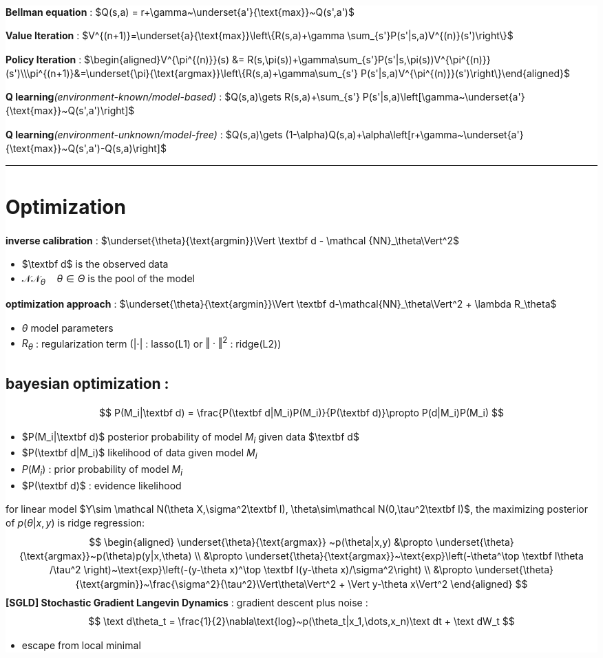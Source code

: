 **Bellman equation** : $Q(s,a) = r+\gamma~\underset{a'}{\text{max}}~Q(s',a')$

**Value  Iteration** : $V^{(n+1)}=\underset{a}{\text{max}}\left\{R(s,a)+\gamma \sum_{s'}P(s'|s,a)V^{(n)}(s')\right\}$

**Policy Iteration** : $\begin{aligned}V^{\pi^{(n)}}(s)  &= R(s,\pi(s))+\gamma\sum_{s'}P(s'|s,\pi(s))V^{\pi^{(n)}}(s')\\\pi^{(n+1)}&=\underset{\pi}{\text{argmax}}\left\{R(s,a)+\gamma\sum_{s'} P(s'|s,a)V^{\pi^{(n)}}(s')\right\}\end{aligned}$

**Q learning**_(environment-known/model-based)_ : $Q(s,a)\gets R(s,a)+\sum_{s'} P(s'|s,a)\left[\gamma~\underset{a'}{\text{max}}~Q(s',a')\right]$

**Q learning**_(environment-unknown/model-free)_ : $Q(s,a)\gets (1-\alpha)Q(s,a)+\alpha\left[r+\gamma~\underset{a'}{\text{max}}~Q(s',a')-Q(s,a)\right]$

----

# Optimization

**inverse calibration** : $\underset{\theta}{\text{argmin}}\Vert \textbf d - \mathcal {NN}_\theta\Vert^2$

- $\textbf  d$  is the observed data
- $\mathcal {NN}_\theta\quad \theta\in\Theta$ is the pool of  the model 

**optimization approach**  : $\underset{\theta}{\text{argmin}}\Vert \textbf d-\mathcal{NN}_\theta\Vert^2 +  \lambda R_\theta$

- $\theta$ model parameters
- $R_\theta$ : regularization term ($|\cdot|$ : lasso(L1) or $\Vert\cdot\Vert^2$ :  ridge(L2))

## bayesian optimization : 

$$
P(M_i|\textbf d)  = \frac{P(\textbf d|M_i)P(M_i)}{P(\textbf d)}\propto P(d|M_i)P(M_i)
$$

- $P(M_i|\textbf d)$ posterior probability of model $M_i$ given data  $\textbf d$
- $P(\textbf d|M_i)$ likelihood of  data given model  $M_i$
- $P(M_i)$ : prior probability of model $M_i$
- $P(\textbf d)$ : evidence likelihood

for  linear  model $Y\sim \mathcal N(\theta  X,\sigma^2\textbf I), \theta\sim\mathcal N(0,\tau^2\textbf I)$, the maximizing posterior of $p(\theta|x,y)$ is ridge regression:
$$
\begin{aligned}
\underset{\theta}{\text{argmax}} ~p(\theta|x,y) &\propto \underset{\theta}{\text{argmax}}~p(\theta)p(y|x,\theta)
\\
&\propto \underset{\theta}{\text{argmax}}~\text{exp}\left(-\theta^\top \textbf I\theta /\tau^2 \right)~\text{exp}\left(-(y-\theta x)^\top \textbf I(y-\theta x)/\sigma^2\right)
\\
&\propto \underset{\theta}{\text{argmin}}~\frac{\sigma^2}{\tau^2}\Vert\theta\Vert^2 + \Vert y-\theta x\Vert^2
\end{aligned}
$$
**[SGLD] Stochastic Gradient Langevin Dynamics** : gradient descent plus noise : 
$$
\text d\theta_t = \frac{1}{2}\nabla\text{log}~p(\theta_t|x_1,\dots,x_n)\text dt + \text  dW_t
$$

- escape from local minimal 



